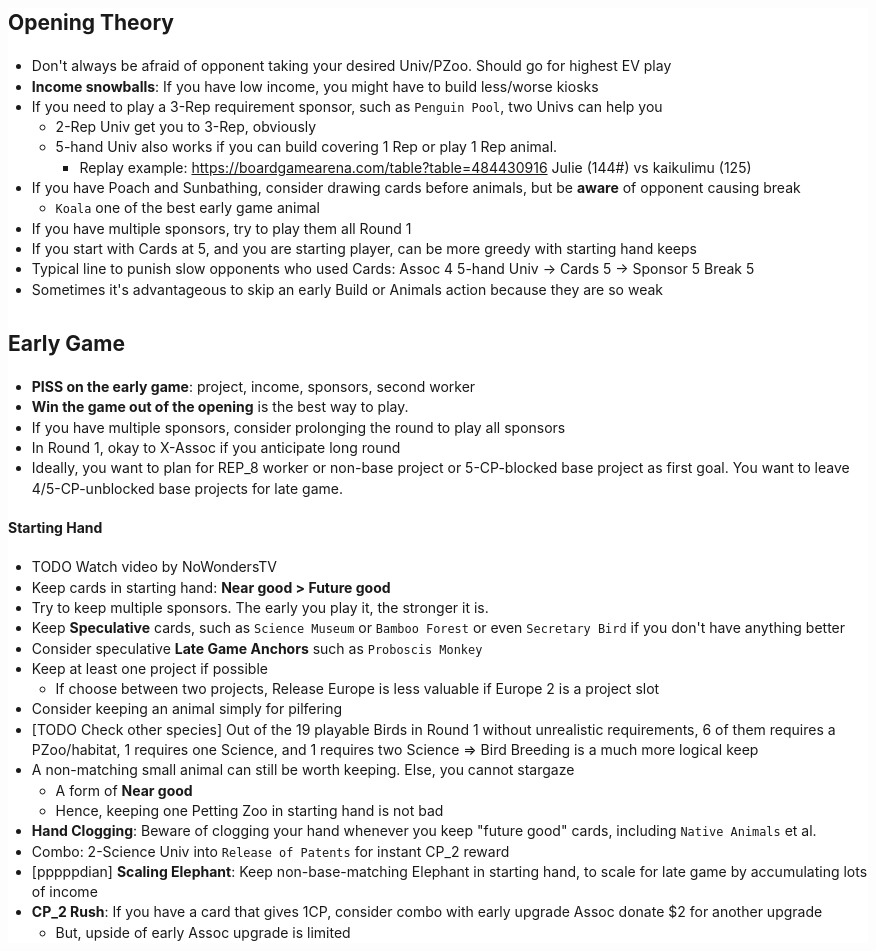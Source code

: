 ## Opening Theory
- Don't always be afraid of opponent taking your desired Univ/PZoo. Should go for highest EV play
- **Income snowballs**: If you have low income, you might have to build less/worse kiosks
- If you need to play a 3-Rep requirement sponsor, such as `Penguin Pool`, two Univs can help you
    - 2-Rep Univ get you to 3-Rep, obviously
    - 5-hand Univ also works if you can build covering 1 Rep or play 1 Rep animal.
        - Replay example: https://boardgamearena.com/table?table=484430916 Julie (144#) vs kaikulimu (125)
- If you have Poach and Sunbathing, consider drawing cards before animals, but be **aware** of opponent causing break
    - `Koala` one of the best early game animal
- If you have multiple sponsors, try to play them all Round 1
- If you start with Cards at 5, and you are starting player, can be more greedy with starting hand keeps
- Typical line to punish slow opponents who used Cards: Assoc 4 5-hand Univ -> Cards 5 -> Sponsor 5 Break 5
- Sometimes it's advantageous to skip an early Build or Animals action because they are so weak
    
## Early Game
- **PISS on the early game**: project, income, sponsors, second worker
- **Win the game out of the opening** is the best way to play.
- If you have multiple sponsors, consider prolonging the round to play all sponsors
- In Round 1, okay to X-Assoc if you anticipate long round
- Ideally, you want to plan for REP_8 worker or non-base project or 5-CP-blocked base project as first goal. You want to leave 4/5-CP-unblocked base projects for late game.

#### Starting Hand
- TODO Watch video by NoWondersTV
- Keep cards in starting hand: **Near good > Future good**
- Try to keep multiple sponsors. The early you play it, the stronger it is.
- Keep **Speculative** cards, such as `Science Museum` or `Bamboo Forest` or even `Secretary Bird` if you don't have anything better
- Consider speculative **Late Game Anchors** such as `Proboscis Monkey`
- Keep at least one project if possible
    - If choose between two projects, Release Europe is less valuable if Europe 2 is a project slot
- Consider keeping an animal simply for pilfering
- [TODO Check other species] Out of the 19 playable Birds in Round 1 without unrealistic requirements, 6 of them requires a PZoo/habitat, 1 requires one Science, and 1 requires two Science => Bird Breeding is a much more logical keep
- A non-matching small animal can still be worth keeping. Else, you cannot stargaze
    - A form of **Near good**
    - Hence, keeping one Petting Zoo in starting hand is not bad
- **Hand Clogging**: Beware of clogging your hand whenever you keep "future good" cards, including `Native Animals` et al.
- Combo: 2-Science Univ into `Release of Patents` for instant CP_2 reward
- [pppppdian] **Scaling Elephant**: Keep non-base-matching Elephant in starting hand, to scale for late game by accumulating lots of income
- **CP_2 Rush**: If you have a card that gives 1CP, consider combo with early upgrade Assoc donate $2 for another upgrade
	- But, upside of early Assoc upgrade is limited
